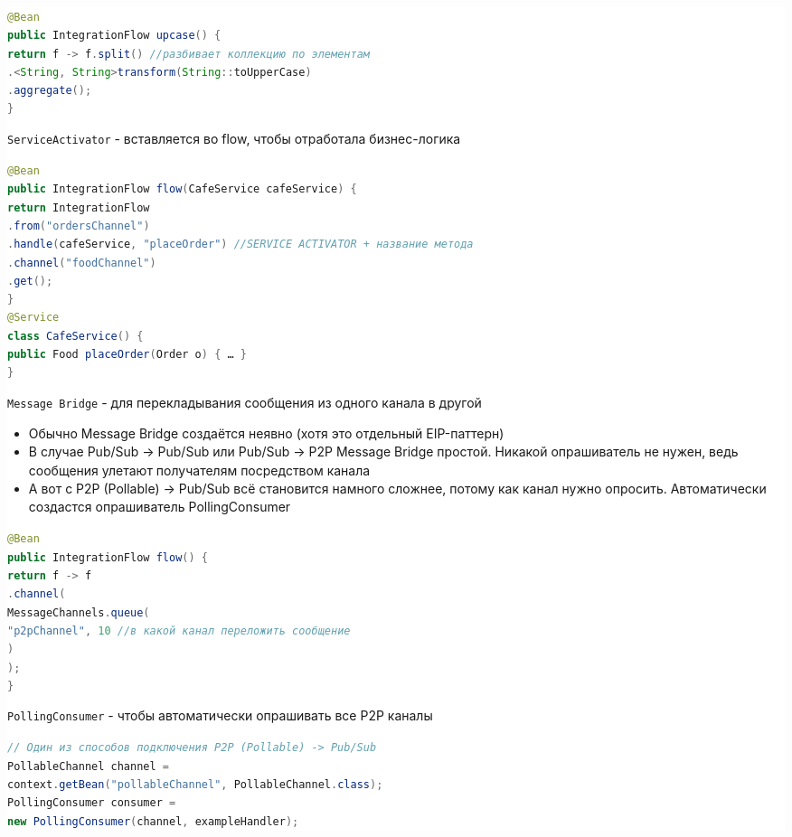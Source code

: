 ```java
@Bean
public IntegrationFlow upcase() {
return f -> f.split() //разбивает коллекцию по элементам
.<String, String>transform(String::toUpperCase)
.aggregate();
}
```

`ServiceActivator` - вставляется во flow, чтобы отработала бизнес-логика
```java
@Bean
public IntegrationFlow flow(CafeService cafeService) {
return IntegrationFlow
.from("ordersChannel")
.handle(cafeService, "placeOrder") //SERVICE ACTIVATOR + название метода
.channel("foodChannel")
.get();
}
@Service
class CafeService() {
public Food placeOrder(Order o) { … }
}
```

`Message Bridge` - для перекладывания сообщения из одного канала в другой
* Обычно Message Bridge создаётся неявно
(хотя это отдельный EIP-паттерн)
* В случае Pub/Sub -> Pub/Sub или Pub/Sub -> P2P
Message Bridge простой. Никакой опрашиватель не нужен, ведь сообщения улетают получателям посредством канала
* А вот с P2P (Pollable) -> Pub/Sub всё
становится намного сложнее, потому как канал нужно опросить. Автоматически создастся опрашиватель PollingConsumer

```java
@Bean
public IntegrationFlow flow() {
return f -> f
.channel(
MessageChannels.queue(
"p2pChannel", 10 //в какой канал переложить сообщение
)
);
}
```

`PollingConsumer` - чтобы автоматически опрашивать все P2P каналы
```java
// Один из способов подключения P2P (Pollable) -> Pub/Sub
PollableChannel channel =
context.getBean("pollableChannel", PollableChannel.class);
PollingConsumer consumer =
new PollingConsumer(channel, exampleHandler);
```
